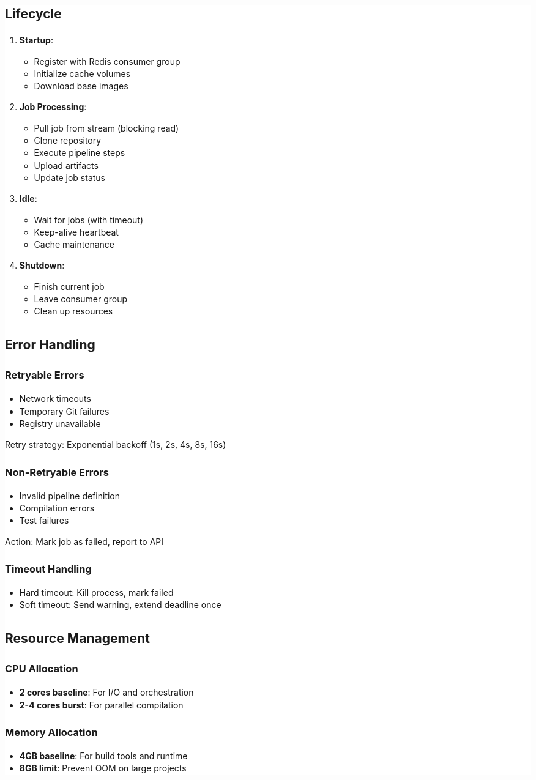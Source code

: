 ## Lifecycle

1. **Startup**:
   - Register with Redis consumer group
   - Initialize cache volumes
   - Download base images

2. **Job Processing**:
   - Pull job from stream (blocking read)
   - Clone repository
   - Execute pipeline steps
   - Upload artifacts
   - Update job status

3. **Idle**:
   - Wait for jobs (with timeout)
   - Keep-alive heartbeat
   - Cache maintenance

4. **Shutdown**:
   - Finish current job
   - Leave consumer group
   - Clean up resources

## Error Handling

### Retryable Errors
- Network timeouts
- Temporary Git failures
- Registry unavailable

Retry strategy: Exponential backoff (1s, 2s, 4s, 8s, 16s)

### Non-Retryable Errors
- Invalid pipeline definition
- Compilation errors
- Test failures

Action: Mark job as failed, report to API

### Timeout Handling
- Hard timeout: Kill process, mark failed
- Soft timeout: Send warning, extend deadline once

## Resource Management

### CPU Allocation
- **2 cores baseline**: For I/O and orchestration
- **2-4 cores burst**: For parallel compilation

### Memory Allocation
- **4GB baseline**: For build tools and runtime
- **8GB limit**: Prevent OOM on large projects
